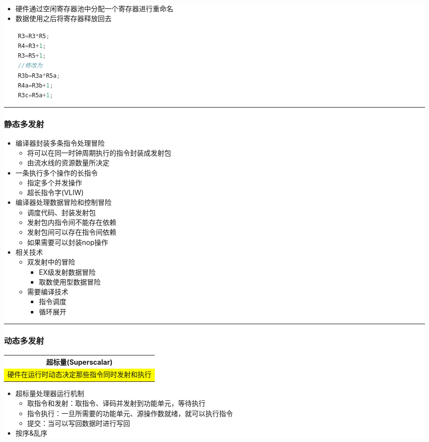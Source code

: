 - 硬件通过空闲寄存器池中分配一个寄存器进行重命名
- 数据使用之后将寄存器释放回去

```C
    R3=R3*R5;
    R4=R3+1;
    R3=R5+1;
    //修改为
    R3b=R3a*R5a;
    R4a=R3b+1;
    R3c=R5a+1;
```

---

### **静态多发射**

- 编译器封装多条指令处理冒险
  - 将可以在同一时钟周期执行的指令封装成发射包
  - 由流水线的资源数量所决定
- 一条执行多个操作的长指令
  - 指定多个并发操作
  - 超长指令字(VLIW)
- 编译器处理数据冒险和控制冒险
  - 调度代码、封装发射包
  - 发射包内指令间不能存在依赖
  - 发射包间可以存在指令间依赖
  - 如果需要可以封装nop操作
- 相关技术
  - 双发射中的冒险
    - EX级发射数据冒险
    - 取数使用型数据冒险
  - 需要编译技术
    - 指令调度
    - 循环展开

---

### **动态多发射**

<table><tr><th>超标量(Superscalar)</th></tr><tr><td bgcolor=yellow>硬件在运行时动态决定那些指令同时发射和执行</td></tr></table>

- 超标量处理器运行机制
  - 取指令和发射：取指令、译码并发射到功能单元，等待执行
  - 指令执行：一旦所需要的功能单元、源操作数就绪，就可以执行指令
  - 提交：当可以写回数据时进行写回
- 按序&乱序